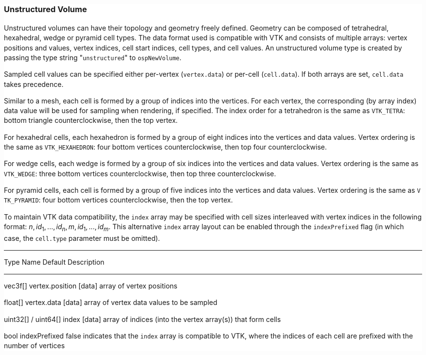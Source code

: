 ### Unstructured Volume

Unstructured volumes can have their topology and geometry freely
defined. Geometry can be composed of tetrahedral, hexahedral, wedge or
pyramid cell types. The data format used is compatible with VTK and
consists of multiple arrays: vertex positions and values, vertex
indices, cell start indices, cell types, and cell values. An
unstructured volume type is created by passing the type string
"`unstructured`" to `ospNewVolume`.

Sampled cell values can be specified either per-vertex (`vertex.data`)
or per-cell (`cell.data`). If both arrays are set, `cell.data` takes
precedence.

Similar to a mesh, each cell is formed by a group of indices into the
vertices. For each vertex, the corresponding (by array index) data value
will be used for sampling when rendering, if specified. The index order
for a tetrahedron is the same as `VTK_TETRA`: bottom triangle
counterclockwise, then the top vertex.

For hexahedral cells, each hexahedron is formed by a group of eight
indices into the vertices and data values. Vertex ordering is the same
as `VTK_HEXAHEDRON`: four bottom vertices counterclockwise, then top
four counterclockwise.

For wedge cells, each wedge is formed by a group of six indices into the
vertices and data values. Vertex ordering is the same as `VTK_WEDGE`:
three bottom vertices counterclockwise, then top three counterclockwise.

For pyramid cells, each cell is formed by a group of five indices into
the vertices and data values. Vertex ordering is the same as
`VTK_PYRAMID`: four bottom vertices counterclockwise, then the top
vertex.

To maintain VTK data compatibility, the `index` array may be specified
with cell sizes interleaved with vertex indices in the following format:
$n, id_1, ..., id_n, m, id_1, ..., id_m$. This alternative `index` array
layout can be enabled through the `indexPrefixed` flag (in which case,
the `cell.type` parameter must be omitted).

  ------------------- ------------------ --------  ---------------------------------------
  Type                Name                Default  Description
  ------------------- ------------------ --------  ---------------------------------------
  vec3f[]             vertex.position              [data] array of vertex positions

  float[]             vertex.data                  [data] array of vertex data values to
                                                   be sampled

  uint32[] / uint64[] index                        [data] array of indices (into the
                                                   vertex array(s)) that form cells

  bool                indexPrefixed          false indicates that the `index` array is
                                                   compatible to VTK, where the indices of
                                                   each cell are prefixed with the number
                                                   of vertices
